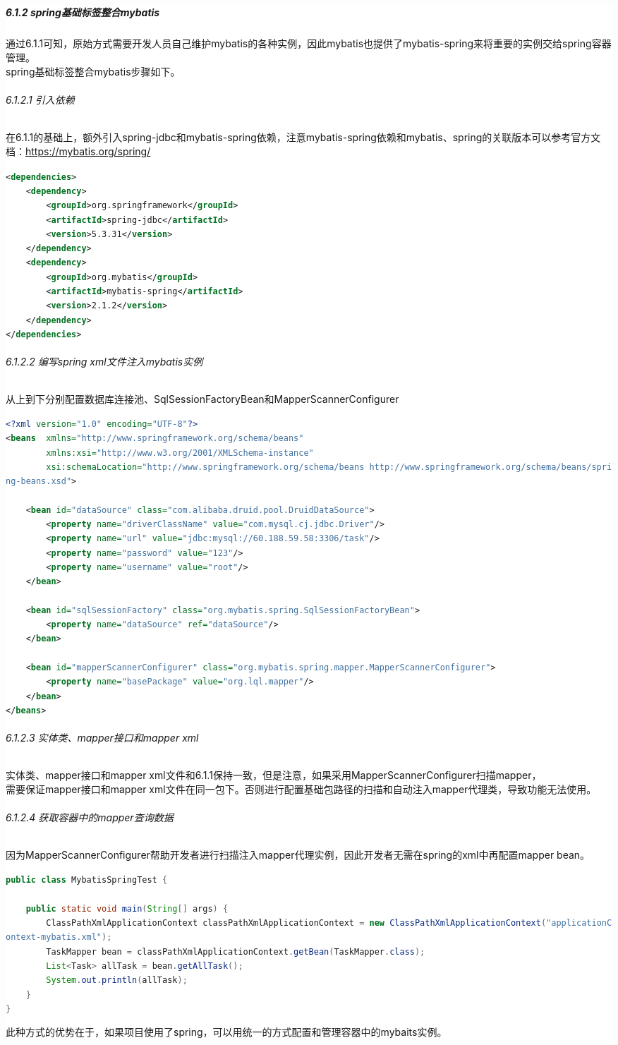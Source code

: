 ##### 6.1.2 spring基础标签整合mybatis
通过6.1.1可知，原始方式需要开发人员自己维护mybatis的各种实例，因此mybatis也提供了mybatis-spring来将重要的实例交给spring容器管理。  
spring基础标签整合mybatis步骤如下。
###### 6.1.2.1 引入依赖
在6.1.1的基础上，额外引入spring-jdbc和mybatis-spring依赖，注意mybatis-spring依赖和mybatis、spring的关联版本可以参考官方文档：https://mybatis.org/spring/
```xml
<dependencies>
    <dependency>
        <groupId>org.springframework</groupId>
        <artifactId>spring-jdbc</artifactId>
        <version>5.3.31</version>
    </dependency>
    <dependency>
        <groupId>org.mybatis</groupId>
        <artifactId>mybatis-spring</artifactId>
        <version>2.1.2</version>
    </dependency>
</dependencies>
```
###### 6.1.2.2 编写spring xml文件注入mybatis实例
从上到下分别配置数据库连接池、SqlSessionFactoryBean和MapperScannerConfigurer
```xml
<?xml version="1.0" encoding="UTF-8"?>
<beans  xmlns="http://www.springframework.org/schema/beans"
        xmlns:xsi="http://www.w3.org/2001/XMLSchema-instance"
        xsi:schemaLocation="http://www.springframework.org/schema/beans http://www.springframework.org/schema/beans/spring-beans.xsd">

    <bean id="dataSource" class="com.alibaba.druid.pool.DruidDataSource">
        <property name="driverClassName" value="com.mysql.cj.jdbc.Driver"/>
        <property name="url" value="jdbc:mysql://60.188.59.58:3306/task"/>
        <property name="password" value="123"/>
        <property name="username" value="root"/>
    </bean>

    <bean id="sqlSessionFactory" class="org.mybatis.spring.SqlSessionFactoryBean">
        <property name="dataSource" ref="dataSource"/>
    </bean>

    <bean id="mapperScannerConfigurer" class="org.mybatis.spring.mapper.MapperScannerConfigurer">
        <property name="basePackage" value="org.lql.mapper"/>
    </bean>
</beans>
```
###### 6.1.2.3 实体类、mapper接口和mapper xml
实体类、mapper接口和mapper xml文件和6.1.1保持一致，但是注意，如果采用MapperScannerConfigurer扫描mapper，  
需要保证mapper接口和mapper xml文件在同一包下。否则进行配置基础包路径的扫描和自动注入mapper代理类，导致功能无法使用。

###### 6.1.2.4 获取容器中的mapper查询数据
因为MapperScannerConfigurer帮助开发者进行扫描注入mapper代理实例，因此开发者无需在spring的xml中再配置mapper bean。
```java
public class MybatisSpringTest {

    public static void main(String[] args) {
        ClassPathXmlApplicationContext classPathXmlApplicationContext = new ClassPathXmlApplicationContext("applicationContext-mybatis.xml");
        TaskMapper bean = classPathXmlApplicationContext.getBean(TaskMapper.class);
        List<Task> allTask = bean.getAllTask();
        System.out.println(allTask);
    }
}
```
此种方式的优势在于，如果项目使用了spring，可以用统一的方式配置和管理容器中的mybaits实例。
